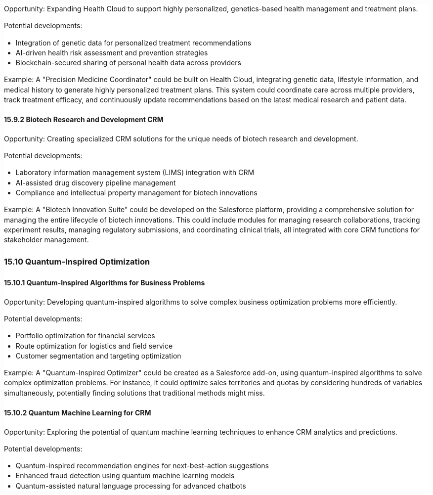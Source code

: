 Opportunity: Expanding Health Cloud to support highly personalized, genetics-based health management and treatment plans.

Potential developments:
- Integration of genetic data for personalized treatment recommendations
- AI-driven health risk assessment and prevention strategies
- Blockchain-secured sharing of personal health data across providers

Example: A "Precision Medicine Coordinator" could be built on Health Cloud, integrating genetic data, lifestyle information, and medical history to generate highly personalized treatment plans. This system could coordinate care across multiple providers, track treatment efficacy, and continuously update recommendations based on the latest medical research and patient data.

#### 15.9.2 Biotech Research and Development CRM

Opportunity: Creating specialized CRM solutions for the unique needs of biotech research and development.

Potential developments:
- Laboratory information management system (LIMS) integration with CRM
- AI-assisted drug discovery pipeline management
- Compliance and intellectual property management for biotech innovations

Example: A "Biotech Innovation Suite" could be developed on the Salesforce platform, providing a comprehensive solution for managing the entire lifecycle of biotech innovations. This could include modules for managing research collaborations, tracking experiment results, managing regulatory submissions, and coordinating clinical trials, all integrated with core CRM functions for stakeholder management.

### 15.10 Quantum-Inspired Optimization

#### 15.10.1 Quantum-Inspired Algorithms for Business Problems

Opportunity: Developing quantum-inspired algorithms to solve complex business optimization problems more efficiently.

Potential developments:
- Portfolio optimization for financial services
- Route optimization for logistics and field service
- Customer segmentation and targeting optimization

Example: A "Quantum-Inspired Optimizer" could be created as a Salesforce add-on, using quantum-inspired algorithms to solve complex optimization problems. For instance, it could optimize sales territories and quotas by considering hundreds of variables simultaneously, potentially finding solutions that traditional methods might miss.

#### 15.10.2 Quantum Machine Learning for CRM

Opportunity: Exploring the potential of quantum machine learning techniques to enhance CRM analytics and predictions.

Potential developments:
- Quantum-inspired recommendation engines for next-best-action suggestions
- Enhanced fraud detection using quantum machine learning models
- Quantum-assisted natural language processing for advanced chatbots
